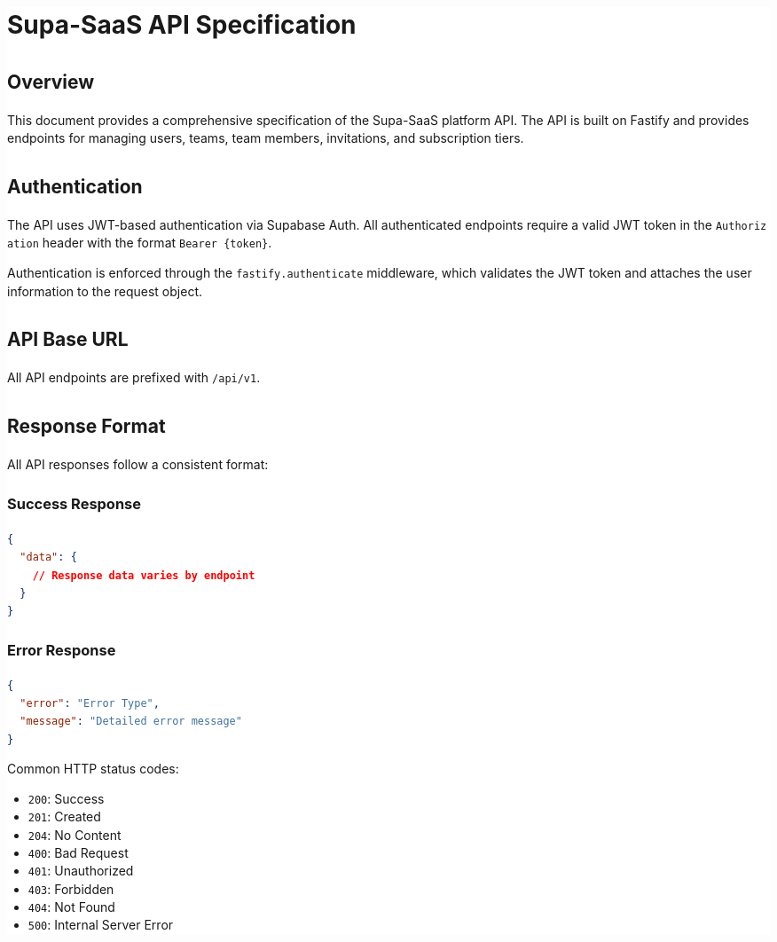 # Supa-SaaS API Specification

## Overview

This document provides a comprehensive specification of the Supa-SaaS platform API. The API is built on Fastify and provides endpoints for managing users, teams, team members, invitations, and subscription tiers.

## Authentication

The API uses JWT-based authentication via Supabase Auth. All authenticated endpoints require a valid JWT token in the `Authorization` header with the format `Bearer {token}`.

Authentication is enforced through the `fastify.authenticate` middleware, which validates the JWT token and attaches the user information to the request object.

## API Base URL

All API endpoints are prefixed with `/api/v1`.

## Response Format

All API responses follow a consistent format:

### Success Response

```json
{
  "data": {
    // Response data varies by endpoint
  }
}
```

### Error Response

```json
{
  "error": "Error Type",
  "message": "Detailed error message"
}
```

Common HTTP status codes:
- `200`: Success
- `201`: Created
- `204`: No Content
- `400`: Bad Request
- `401`: Unauthorized
- `403`: Forbidden
- `404`: Not Found
- `500`: Internal Server Error
